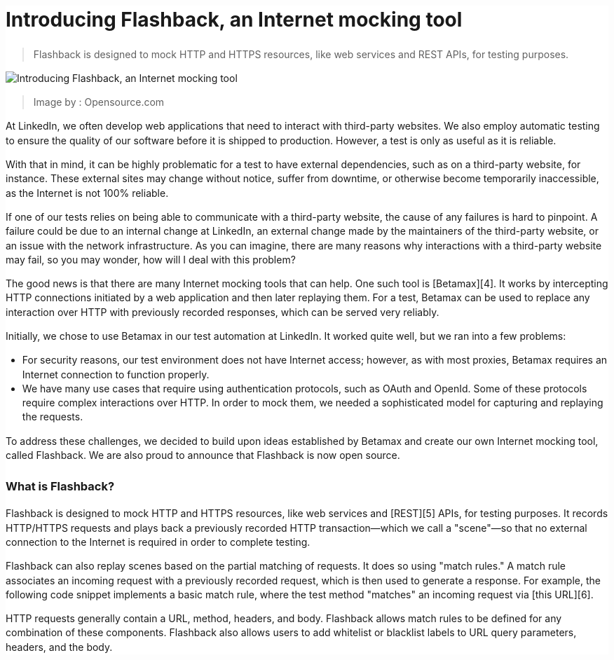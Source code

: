 Introducing Flashback, an Internet mocking tool
============================================================

> Flashback is designed to mock HTTP and HTTPS resources, like web services and REST APIs, for testing purposes.

 ![Introducing Flashback, an Internet mocking tool](https://opensource.com/sites/default/files/styles/image-full-size/public/images/life/OSDC_Internet_Cables_520x292_0614_RD.png?itok=U4sZjWv5 "Introducing Flashback, an Internet mocking tool") 
>Image by : Opensource.com

At LinkedIn, we often develop web applications that need to interact with third-party websites. We also employ automatic testing to ensure the quality of our software before it is shipped to production. However, a test is only as useful as it is reliable.

With that in mind, it can be highly problematic for a test to have external dependencies, such as on a third-party website, for instance. These external sites may change without notice, suffer from downtime, or otherwise become temporarily inaccessible, as the Internet is not 100% reliable.

If one of our tests relies on being able to communicate with a third-party website, the cause of any failures is hard to pinpoint. A failure could be due to an internal change at LinkedIn, an external change made by the maintainers of the third-party website, or an issue with the network infrastructure. As you can imagine, there are many reasons why interactions with a third-party website may fail, so you may wonder, how will I deal with this problem?

The good news is that there are many Internet mocking tools that can help. One such tool is [Betamax][4]. It works by intercepting HTTP connections initiated by a web application and then later replaying them. For a test, Betamax can be used to replace any interaction over HTTP with previously recorded responses, which can be served very reliably.

Initially, we chose to use Betamax in our test automation at LinkedIn. It worked quite well, but we ran into a few problems:

*   For security reasons, our test environment does not have Internet access; however, as with most proxies, Betamax requires an Internet connection to function properly.
*   We have many use cases that require using authentication protocols, such as OAuth and OpenId. Some of these protocols require complex interactions over HTTP. In order to mock them, we needed a sophisticated model for capturing and replaying the requests.

To address these challenges, we decided to build upon ideas established by Betamax and create our own Internet mocking tool, called Flashback. We are also proud to announce that Flashback is now open source.

### What is Flashback?

Flashback is designed to mock HTTP and HTTPS resources, like web services and [REST][5] APIs, for testing purposes. It records HTTP/HTTPS requests and plays back a previously recorded HTTP transaction—which we call a "scene"—so that no external connection to the Internet is required in order to complete testing.

Flashback can also replay scenes based on the partial matching of requests. It does so using "match rules." A match rule associates an incoming request with a previously recorded request, which is then used to generate a response. For example, the following code snippet implements a basic match rule, where the test method "matches" an incoming request via [this URL][6].

HTTP requests generally contain a URL, method, headers, and body. Flashback allows match rules to be defined for any combination of these components. Flashback also allows users to add whitelist or blacklist labels to URL query parameters, headers, and the body.
